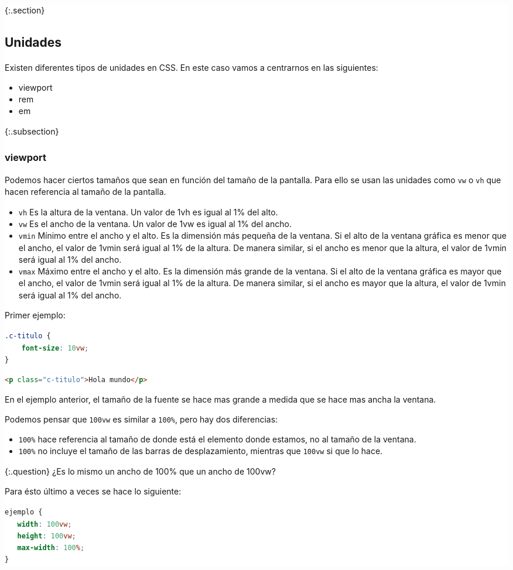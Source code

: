{:.section}
## Unidades

Existen diferentes tipos de unidades en CSS. En este caso vamos a centrarnos en las siguientes:

- viewport
- rem
- em

{:.subsection}
### viewport

Podemos hacer ciertos tamaños que sean en función del tamaño de la pantalla. Para ello se usan las unidades como `vw` o `vh` que hacen referencia al tamaño de la pantalla.

- `vh` Es la altura de la ventana. Un valor de 1vh es igual al 1% del alto.
- `vw` Es el ancho de la ventana. Un valor de 1vw es igual al 1% del ancho.
- `vmin` Mínimo entre el ancho y el alto. Es la dimensión más pequeña de la ventana. Si el alto de la ventana gráfica es menor que el ancho, el valor de 1vmin será igual al 1% de la altura. De manera similar, si el ancho es menor que la altura, el valor de 1vmin será igual al 1% del ancho.
- `vmax` Máximo entre el ancho y el alto. Es la dimensión más grande de la ventana. Si el alto de la ventana gráfica es mayor que el ancho, el valor de 1vmin será igual al 1% de la altura. De manera similar, si el ancho es mayor que la altura, el valor de 1vmin será igual al 1% del ancho.

Primer ejemplo:

```css
.c-titulo {
    font-size: 10vw;
}
```

```html
<p class="c-titulo">Hola mundo</p>
```

En el ejemplo anterior, el tamaño de la fuente se hace mas grande a medida que se hace mas ancha la ventana.

Podemos pensar que `100vw` es similar a `100%`, pero hay dos diferencias:

- `100%` hace referencia al tamaño de donde está el elemento donde estamos, no al tamaño de la ventana.
- `100%` no incluye el tamaño de las barras de desplazamiento, mientras que `100vw` si que lo hace.

{:.question}
¿Es lo mismo un ancho de 100% que un ancho de 100vw?

Para ésto último a veces se hace lo siguiente:

```css
ejemplo {
   width: 100vw;
   height: 100vw;
   max-width: 100%;
}
```
